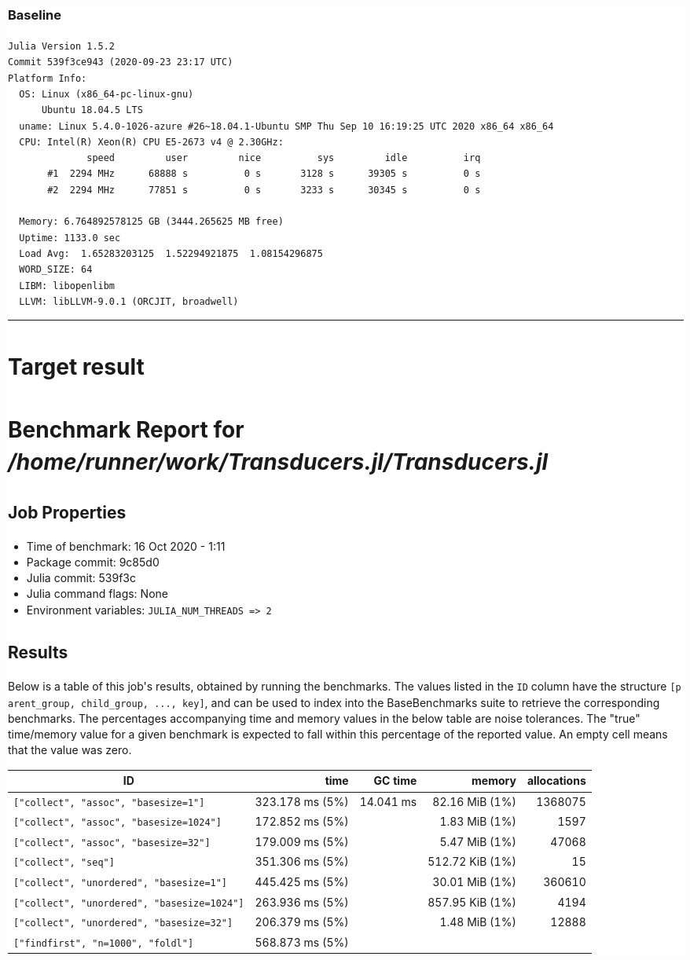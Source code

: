 ### Baseline
```
Julia Version 1.5.2
Commit 539f3ce943 (2020-09-23 23:17 UTC)
Platform Info:
  OS: Linux (x86_64-pc-linux-gnu)
      Ubuntu 18.04.5 LTS
  uname: Linux 5.4.0-1026-azure #26~18.04.1-Ubuntu SMP Thu Sep 10 16:19:25 UTC 2020 x86_64 x86_64
  CPU: Intel(R) Xeon(R) CPU E5-2673 v4 @ 2.30GHz: 
              speed         user         nice          sys         idle          irq
       #1  2294 MHz      68888 s          0 s       3128 s      39305 s          0 s
       #2  2294 MHz      77851 s          0 s       3233 s      30345 s          0 s
       
  Memory: 6.764892578125 GB (3444.265625 MB free)
  Uptime: 1133.0 sec
  Load Avg:  1.65283203125  1.52294921875  1.08154296875
  WORD_SIZE: 64
  LIBM: libopenlibm
  LLVM: libLLVM-9.0.1 (ORCJIT, broadwell)
```

---
# Target result
# Benchmark Report for */home/runner/work/Transducers.jl/Transducers.jl*

## Job Properties
* Time of benchmark: 16 Oct 2020 - 1:11
* Package commit: 9c85d0
* Julia commit: 539f3c
* Julia command flags: None
* Environment variables: `JULIA_NUM_THREADS => 2`

## Results
Below is a table of this job's results, obtained by running the benchmarks.
The values listed in the `ID` column have the structure `[parent_group, child_group, ..., key]`, and can be used to
index into the BaseBenchmarks suite to retrieve the corresponding benchmarks.
The percentages accompanying time and memory values in the below table are noise tolerances. The "true"
time/memory value for a given benchmark is expected to fall within this percentage of the reported value.
An empty cell means that the value was zero.

| ID                                                  | time            | GC time   | memory           | allocations |
|-----------------------------------------------------|----------------:|----------:|-----------------:|------------:|
| `["collect", "assoc", "basesize=1"]`                | 323.178 ms (5%) | 14.041 ms |   82.16 MiB (1%) |     1368075 |
| `["collect", "assoc", "basesize=1024"]`             | 172.852 ms (5%) |           |    1.83 MiB (1%) |        1597 |
| `["collect", "assoc", "basesize=32"]`               | 179.009 ms (5%) |           |    5.47 MiB (1%) |       47068 |
| `["collect", "seq"]`                                | 351.306 ms (5%) |           |  512.72 KiB (1%) |          15 |
| `["collect", "unordered", "basesize=1"]`            | 445.425 ms (5%) |           |   30.01 MiB (1%) |      360610 |
| `["collect", "unordered", "basesize=1024"]`         | 263.936 ms (5%) |           |  857.95 KiB (1%) |        4194 |
| `["collect", "unordered", "basesize=32"]`           | 206.379 ms (5%) |           |    1.48 MiB (1%) |       12888 |
| `["findfirst", "n=1000", "foldl"]`                  | 568.873 ms (5%) |           |                  |             |